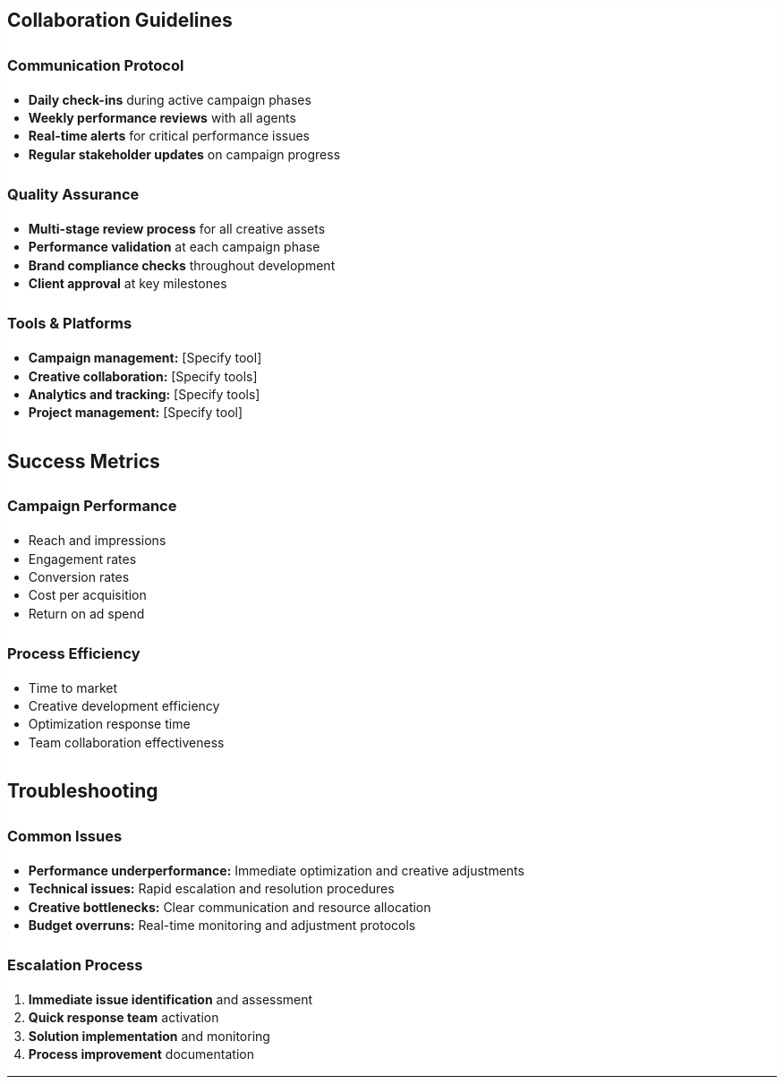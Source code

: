 ## Collaboration Guidelines

### Communication Protocol
- **Daily check-ins** during active campaign phases
- **Weekly performance reviews** with all agents
- **Real-time alerts** for critical performance issues
- **Regular stakeholder updates** on campaign progress

### Quality Assurance
- **Multi-stage review process** for all creative assets
- **Performance validation** at each campaign phase
- **Brand compliance checks** throughout development
- **Client approval** at key milestones

### Tools & Platforms
- **Campaign management:** [Specify tool]
- **Creative collaboration:** [Specify tools]
- **Analytics and tracking:** [Specify tools]
- **Project management:** [Specify tool]

## Success Metrics

### Campaign Performance
- Reach and impressions
- Engagement rates
- Conversion rates
- Cost per acquisition
- Return on ad spend

### Process Efficiency
- Time to market
- Creative development efficiency
- Optimization response time
- Team collaboration effectiveness

## Troubleshooting

### Common Issues
- **Performance underperformance:** Immediate optimization and creative adjustments
- **Technical issues:** Rapid escalation and resolution procedures
- **Creative bottlenecks:** Clear communication and resource allocation
- **Budget overruns:** Real-time monitoring and adjustment protocols

### Escalation Process
1. **Immediate issue identification** and assessment
2. **Quick response team** activation
3. **Solution implementation** and monitoring
4. **Process improvement** documentation

---